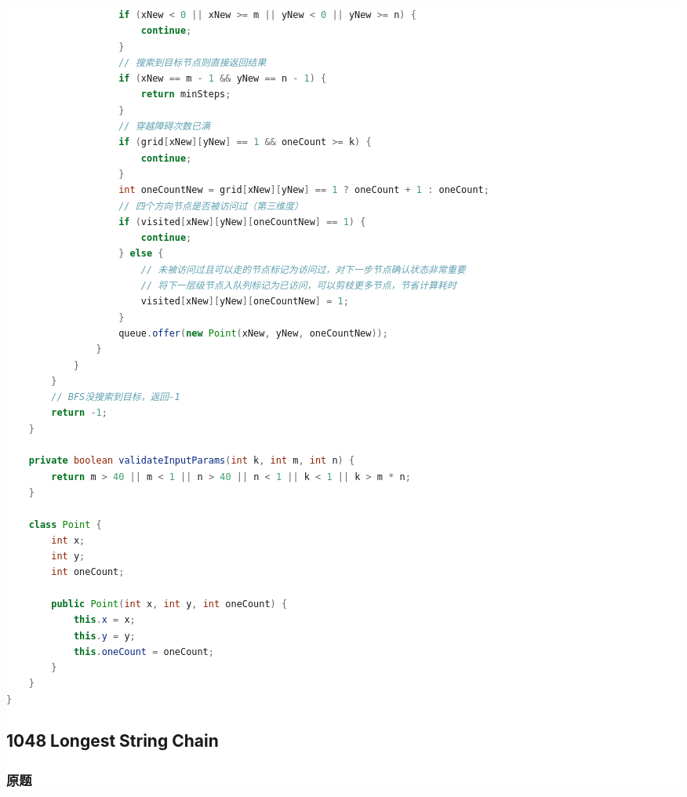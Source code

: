 ```java
                    if (xNew < 0 || xNew >= m || yNew < 0 || yNew >= n) {
                        continue;
                    }
                    // 搜索到目标节点则直接返回结果
                    if (xNew == m - 1 && yNew == n - 1) {
                        return minSteps;
                    }
                    // 穿越障碍次数已满
                    if (grid[xNew][yNew] == 1 && oneCount >= k) {
                        continue;
                    }
                    int oneCountNew = grid[xNew][yNew] == 1 ? oneCount + 1 : oneCount;
                    // 四个方向节点是否被访问过（第三维度）
                    if (visited[xNew][yNew][oneCountNew] == 1) {
                        continue;
                    } else {
                        // 未被访问过且可以走的节点标记为访问过，对下一步节点确认状态非常重要
                        // 将下一层级节点入队列标记为已访问，可以剪枝更多节点，节省计算耗时
                        visited[xNew][yNew][oneCountNew] = 1;
                    }
                    queue.offer(new Point(xNew, yNew, oneCountNew));
                }
            }
        }
        // BFS没搜索到目标，返回-1
        return -1;
    }

    private boolean validateInputParams(int k, int m, int n) {
        return m > 40 || m < 1 || n > 40 || n < 1 || k < 1 || k > m * n;
    }

    class Point {
        int x;
        int y;
        int oneCount;

        public Point(int x, int y, int oneCount) {
            this.x = x;
            this.y = y;
            this.oneCount = oneCount;
        }
    }
}
```

## 1048 Longest String Chain 

### 原题
